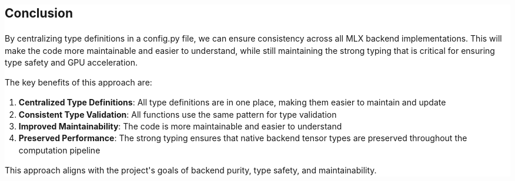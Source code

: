 ## Conclusion

By centralizing type definitions in a config.py file, we can ensure consistency across all MLX backend implementations. This will make the code more maintainable and easier to understand, while still maintaining the strong typing that is critical for ensuring type safety and GPU acceleration.

The key benefits of this approach are:

1. **Centralized Type Definitions**: All type definitions are in one place, making them easier to maintain and update
2. **Consistent Type Validation**: All functions use the same pattern for type validation
3. **Improved Maintainability**: The code is more maintainable and easier to understand
4. **Preserved Performance**: The strong typing ensures that native backend tensor types are preserved throughout the computation pipeline

This approach aligns with the project's goals of backend purity, type safety, and maintainability.